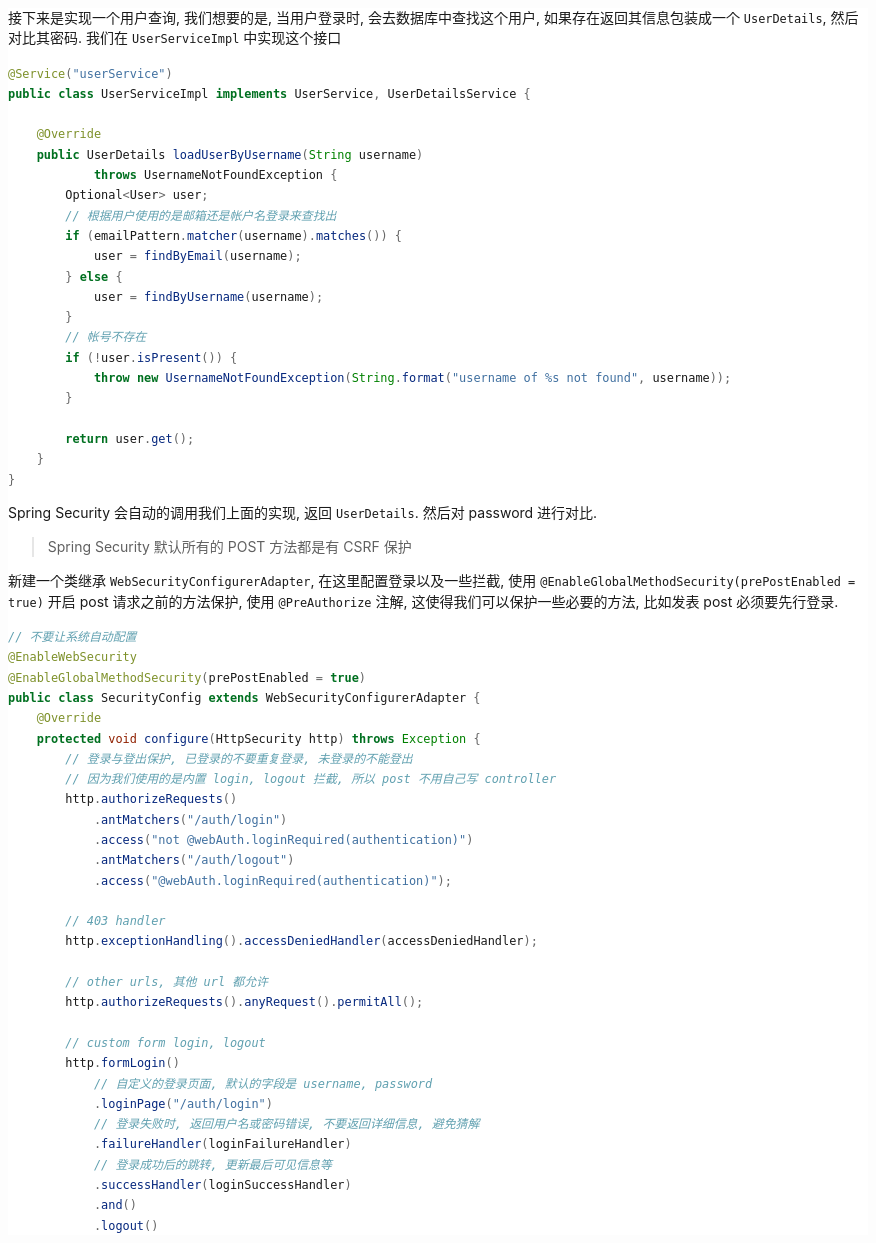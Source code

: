 接下来是实现一个用户查询, 我们想要的是, 当用户登录时, 会去数据库中查找这个用户, 如果存在返回其信息包装成一个 `UserDetails`, 然后对比其密码. 我们在 `UserServiceImpl` 中实现这个接口

```java
@Service("userService")
public class UserServiceImpl implements UserService, UserDetailsService {
    
    @Override
    public UserDetails loadUserByUsername(String username) 
            throws UsernameNotFoundException {
        Optional<User> user;
        // 根据用户使用的是邮箱还是帐户名登录来查找出
        if (emailPattern.matcher(username).matches()) {
            user = findByEmail(username);
        } else {
            user = findByUsername(username);
        }
        // 帐号不存在
        if (!user.isPresent()) {
            throw new UsernameNotFoundException(String.format("username of %s not found", username));
        }

        return user.get();
    }
}
```

Spring Security 会自动的调用我们上面的实现, 返回 `UserDetails`. 然后对 password 进行对比.

> Spring Security 默认所有的 POST 方法都是有 CSRF 保护

新建一个类继承 `WebSecurityConfigurerAdapter`, 在这里配置登录以及一些拦截, 使用 `@EnableGlobalMethodSecurity(prePostEnabled = true)` 开启 post 请求之前的方法保护, 使用 `@PreAuthorize` 注解, 这使得我们可以保护一些必要的方法, 比如发表 post 必须要先行登录.

```java
// 不要让系统自动配置 
@EnableWebSecurity
@EnableGlobalMethodSecurity(prePostEnabled = true)
public class SecurityConfig extends WebSecurityConfigurerAdapter {
    @Override
    protected void configure(HttpSecurity http) throws Exception {
        // 登录与登出保护, 已登录的不要重复登录, 未登录的不能登出
        // 因为我们使用的是内置 login, logout 拦截, 所以 post 不用自己写 controller
        http.authorizeRequests()
            .antMatchers("/auth/login")
            .access("not @webAuth.loginRequired(authentication)")
            .antMatchers("/auth/logout")
            .access("@webAuth.loginRequired(authentication)");

        // 403 handler
        http.exceptionHandling().accessDeniedHandler(accessDeniedHandler);

        // other urls, 其他 url 都允许
        http.authorizeRequests().anyRequest().permitAll();

        // custom form login, logout
        http.formLogin()
            // 自定义的登录页面, 默认的字段是 username, password
            .loginPage("/auth/login")
            // 登录失败时, 返回用户名或密码错误, 不要返回详细信息, 避免猜解
            .failureHandler(loginFailureHandler)
            // 登录成功后的跳转, 更新最后可见信息等
            .successHandler(loginSuccessHandler)
            .and()
            .logout()
```